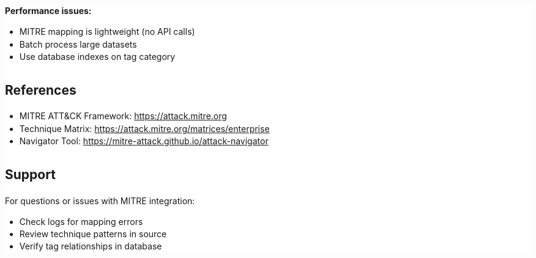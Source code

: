 **Performance issues:**
- MITRE mapping is lightweight (no API calls)
- Batch process large datasets
- Use database indexes on tag category

## References

- MITRE ATT&CK Framework: https://attack.mitre.org
- Technique Matrix: https://attack.mitre.org/matrices/enterprise
- Navigator Tool: https://mitre-attack.github.io/attack-navigator

## Support

For questions or issues with MITRE integration:
- Check logs for mapping errors
- Review technique patterns in source
- Verify tag relationships in database
